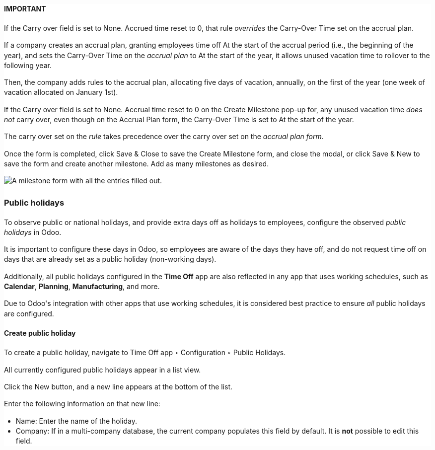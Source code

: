 #### IMPORTANT
If the Carry over field is set to None. Accrued time reset to 0, that
rule *overrides* the Carry-Over Time set on the accrual plan.

If a company creates an accrual plan, granting employees time off At the start of the
accrual period (i.e., the beginning of the year), and sets the Carry-Over Time on
the *accrual plan* to At the start of the year, it allows unused vacation time to
rollover to the following year.

Then, the company adds rules to the accrual plan, allocating five days of vacation, annually, on
the first of the year (one week of vacation allocated on January 1st).

If the Carry over field is set to None. Accrual time reset to 0 on the
Create Milestone pop-up for, any unused vacation time *does not* carry over, even
though on the Accrual Plan form, the Carry-Over Time is set to
At the start of the year.

The carry over set on the *rule* takes precedence over the carry over set on the *accrual plan
form*.

Once the form is completed, click Save & Close to save the Create Milestone
form, and close the modal, or click Save & New to save the form and create another
milestone. Add as many milestones as desired.

![A milestone form with all the entries filled out.](applications/hr/time_off/milestone.png)

<a id="time-off-public-holidays"></a>

### Public holidays

To observe public or national holidays, and provide extra days off as holidays to employees,
configure the observed *public holidays* in Odoo.

It is important to configure these days in Odoo, so employees are aware of the days they have off,
and do not request time off on days that are already set as a public holiday (non-working days).

Additionally, all public holidays configured in the **Time Off** app are also reflected in any app
that uses working schedules, such as **Calendar**, **Planning**, **Manufacturing**, and more.

Due to Odoo's integration with other apps that use working schedules, it is considered best practice
to ensure *all* public holidays are configured.

#### Create public holiday

To create a public holiday, navigate to Time Off app ‣ Configuration ‣ Public
Holidays.

All currently configured public holidays appear in a list view.

Click the New button, and a new line appears at the bottom of the list.

Enter the following information on that new line:

- Name: Enter the name of the holiday.
- Company: If in a multi-company database, the current company populates this field by
  default. It is **not** possible to edit this field.
